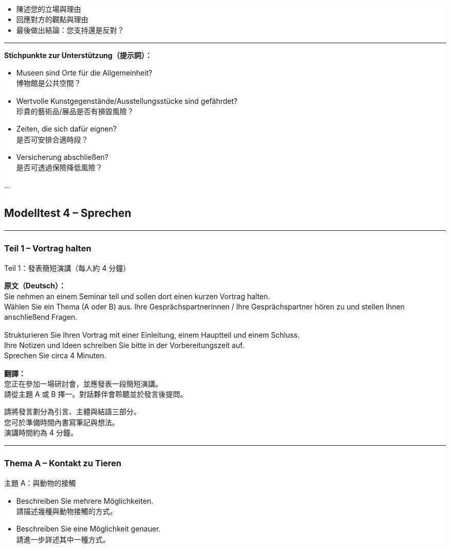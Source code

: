 - 陳述您的立場與理由  
- 回應對方的觀點與理由  
- 最後做出結論：您支持還是反對？

---

**Stichpunkte zur Unterstützung（提示詞）：**

- Museen sind Orte für die Allgemeinheit?  
  博物館是公共空間？

- Wertvolle Kunstgegenstände/Ausstellungsstücke sind gefährdet?  
  珍貴的藝術品/展品是否有損毀風險？

- Zeiten, die sich dafür eignen?  
  是否可安排合適時段？

- Versicherung abschließen?  
  是否可透過保險降低風險？

…



## Modelltest 4 – Sprechen

---

### Teil 1 – Vortrag halten  
Teil 1：發表簡短演講（每人約 4 分鐘）

**原文（Deutsch）：**  
Sie nehmen an einem Seminar teil und sollen dort einen kurzen Vortrag halten.  
Wählen Sie ein Thema (A oder B) aus. Ihre Gesprächspartnerinnen / Ihre Gesprächspartner hören zu und stellen Ihnen anschließend Fragen.  

Strukturieren Sie Ihren Vortrag mit einer Einleitung, einem Hauptteil und einem Schluss.  
Ihre Notizen und Ideen schreiben Sie bitte in der Vorbereitungszeit auf.  
Sprechen Sie circa 4 Minuten.

**翻譯：**  
您正在參加一場研討會，並應發表一段簡短演講。  
請從主題 A 或 B 擇一。對話夥伴會聆聽並於發言後提問。  

請將發言劃分為引言、主體與結語三部分。  
您可於準備時間內書寫筆記與想法。  
演講時間約為 4 分鐘。

---

### Thema A – Kontakt zu Tieren  
主題 A：與動物的接觸

- Beschreiben Sie mehrere Möglichkeiten.  
  請描述幾種與動物接觸的方式。

- Beschreiben Sie eine Möglichkeit genauer.  
  請進一步詳述其中一種方式。
